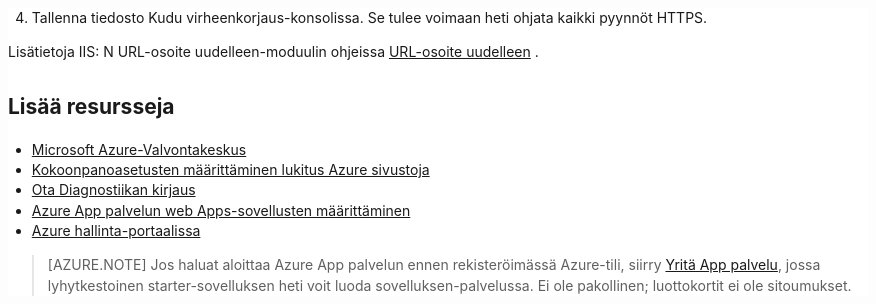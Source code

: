 4. Tallenna tiedosto Kudu virheenkorjaus-konsolissa. Se tulee voimaan heti ohjata kaikki pyynnöt HTTPS.

Lisätietoja IIS: N URL-osoite uudelleen-moduulin ohjeissa [URL-osoite uudelleen](http://www.iis.net/downloads/microsoft/url-rewrite) .

## <a name="more-resources"></a>Lisää resursseja ##
- [Microsoft Azure-Valvontakeskus](/support/trust-center/security/)
- [Kokoonpanoasetusten määrittäminen lukitus Azure sivustoja](/blog/2014/01/28/more-to-explore-configuration-options-unlocked-in-windows-azure-web-sites/)
- [Ota Diagnostiikan kirjaus](web-sites-enable-diagnostic-log.md)
- [Azure App palvelun web Apps-sovellusten määrittäminen](web-sites-configure.md)
- [Azure hallinta-portaalissa](https://manage.windowsazure.com)

>[AZURE.NOTE] Jos haluat aloittaa Azure App palvelun ennen rekisteröimässä Azure-tili, siirry [Yritä App palvelu](http://go.microsoft.com/fwlink/?LinkId=523751), jossa lyhytkestoinen starter-sovelluksen heti voit luoda sovelluksen-palvelussa. Ei ole pakollinen; luottokortit ei ole sitoumukset.

[customdomain]: web-sites-custom-domain-name.md
[iiscsr]: http://technet.microsoft.com/library/cc732906(WS.10).aspx
[cas]: http://social.technet.microsoft.com/wiki/contents/articles/31634.microsoft-trusted-root-certificate-program-participants-v-2016-april.aspx
[installcertiis]: http://technet.microsoft.com/library/cc771816(WS.10).aspx
[exportcertiis]: http://technet.microsoft.com/library/cc731386(WS.10).aspx
[openssl]: http://www.openssl.org/
[portal]: https://manage.windowsazure.com/
[tls]: http://en.wikipedia.org/wiki/Transport_Layer_Security
[staticip]: ./media/web-sites-configure-ssl-certificate/staticip.png
[website]: ./media/web-sites-configure-ssl-certificate/sslwebsite.png
[scale]: ./media/web-sites-configure-ssl-certificate/sslscale.png
[standard]: ./media/web-sites-configure-ssl-certificate/sslreserved.png
[pricing]: /pricing/details/
[configure]: ./media/web-sites-configure-ssl-certificate/sslconfig.png
[uploadcert]: ./media/web-sites-configure-ssl-certificate/ssluploadcert.png
[uploadcertdlg]: ./media/web-sites-configure-ssl-certificate/ssluploaddlg.png
[sslbindings]: ./media/web-sites-configure-ssl-certificate/sslbindings.png
[sni]: http://en.wikipedia.org/wiki/Server_Name_Indication
[certmgr]: ./media/web-sites-configure-ssl-certificate/waws-certmgr.png
[certwiz1]: ./media/web-sites-configure-ssl-certificate/waws-certwiz1.png
[certwiz2]: ./media/web-sites-configure-ssl-certificate/waws-certwiz2.png
[certwiz3]: ./media/web-sites-configure-ssl-certificate/waws-certwiz3.png
[certwiz4]: ./media/web-sites-configure-ssl-certificate/waws-certwiz4.png


